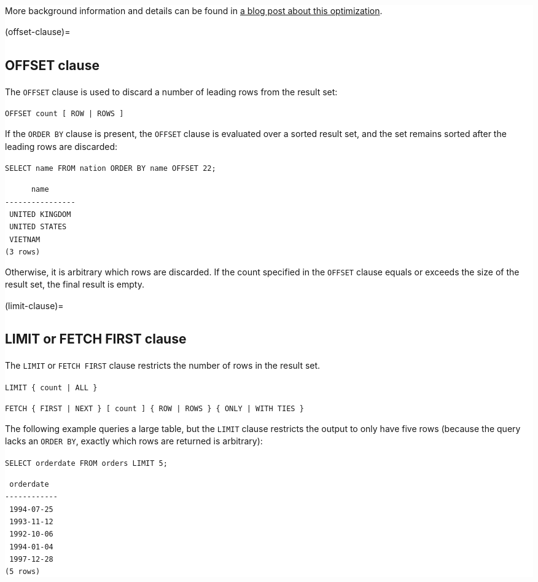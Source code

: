 More background information and details can be found in
[a blog post about this optimization](https://trino.io/blog/2019/06/03/redundant-order-by.html).

(offset-clause)=
## OFFSET clause

The `OFFSET` clause is used to discard a number of leading rows
from the result set:

```text
OFFSET count [ ROW | ROWS ]
```

If the `ORDER BY` clause is present, the `OFFSET` clause is evaluated
over a sorted result set, and the set remains sorted after the
leading rows are discarded:

```
SELECT name FROM nation ORDER BY name OFFSET 22;
```

```text
      name
----------------
 UNITED KINGDOM
 UNITED STATES
 VIETNAM
(3 rows)
```

Otherwise, it is arbitrary which rows are discarded.
If the count specified in the `OFFSET` clause equals or exceeds the size
of the result set, the final result is empty.

(limit-clause)=
## LIMIT or FETCH FIRST clause

The `LIMIT` or `FETCH FIRST` clause restricts the number of rows
in the result set.

```text
LIMIT { count | ALL }
```

```text
FETCH { FIRST | NEXT } [ count ] { ROW | ROWS } { ONLY | WITH TIES }
```

The following example queries a large table, but the `LIMIT` clause
restricts the output to only have five rows (because the query lacks an `ORDER BY`,
exactly which rows are returned is arbitrary):

```
SELECT orderdate FROM orders LIMIT 5;
```

```text
 orderdate
------------
 1994-07-25
 1993-11-12
 1992-10-06
 1994-01-04
 1997-12-28
(5 rows)
```
